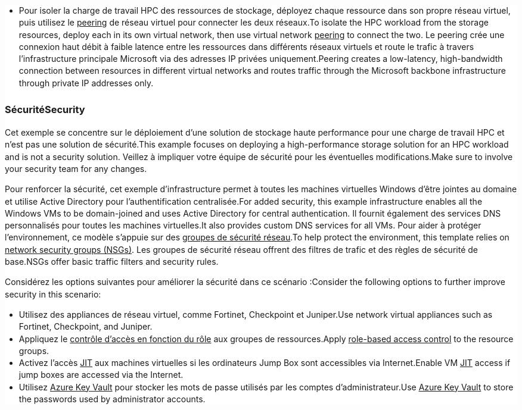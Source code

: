 - <span data-ttu-id="f8a66-171">Pour isoler la charge de travail HPC des ressources de stockage, déployez chaque ressource dans son propre réseau virtuel, puis utilisez le [peering](/azure/virtual-network/virtual-network-peering-overview) de réseau virtuel pour connecter les deux réseaux.</span><span class="sxs-lookup"><span data-stu-id="f8a66-171">To isolate the HPC workload from the storage resources, deploy each in its own virtual network, then use virtual network [peering](/azure/virtual-network/virtual-network-peering-overview) to connect the two.</span></span> <span data-ttu-id="f8a66-172">Le peering crée une connexion haut débit à faible latence entre les ressources dans différents réseaux virtuels et route le trafic à travers l’infrastructure principale Microsoft via des adresses IP privées uniquement.</span><span class="sxs-lookup"><span data-stu-id="f8a66-172">Peering creates a low-latency, high-bandwidth connection between resources in different virtual networks and routes traffic through the Microsoft backbone infrastructure through private IP addresses only.</span></span>

### <a name="security"></a><span data-ttu-id="f8a66-173">Sécurité</span><span class="sxs-lookup"><span data-stu-id="f8a66-173">Security</span></span>

<span data-ttu-id="f8a66-174">Cet exemple se concentre sur le déploiement d’une solution de stockage haute performance pour une charge de travail HPC et n’est pas une solution de sécurité.</span><span class="sxs-lookup"><span data-stu-id="f8a66-174">This example focuses on deploying a high-performance storage solution for an HPC workload and is not a security solution.</span></span> <span data-ttu-id="f8a66-175">Veillez à impliquer votre équipe de sécurité pour les éventuelles modifications.</span><span class="sxs-lookup"><span data-stu-id="f8a66-175">Make sure to involve your security team for any changes.</span></span>

<span data-ttu-id="f8a66-176">Pour renforcer la sécurité, cet exemple d’infrastructure permet à toutes les machines virtuelles Windows d’être jointes au domaine et utilise Active Directory pour l’authentification centralisée.</span><span class="sxs-lookup"><span data-stu-id="f8a66-176">For added security, this example infrastructure enables all the Windows VMs to be domain-joined and uses Active Directory for central authentication.</span></span> <span data-ttu-id="f8a66-177">Il fournit également des services DNS personnalisés pour toutes les machines virtuelles.</span><span class="sxs-lookup"><span data-stu-id="f8a66-177">It also provides custom DNS services for all VMs.</span></span> <span data-ttu-id="f8a66-178">Pour aider à protéger l’environnement, ce modèle s’appuie sur des [groupes de sécurité réseau](/azure/virtual-network/security-overview).</span><span class="sxs-lookup"><span data-stu-id="f8a66-178">To help protect the environment, this template relies on [network security groups (NSGs)](/azure/virtual-network/security-overview).</span></span> <span data-ttu-id="f8a66-179">Les groupes de sécurité réseau offrent des filtres de trafic et des règles de sécurité de base.</span><span class="sxs-lookup"><span data-stu-id="f8a66-179">NSGs offer basic traffic filters and security rules.</span></span>

<span data-ttu-id="f8a66-180">Considérez les options suivantes pour améliorer la sécurité dans ce scénario :</span><span class="sxs-lookup"><span data-stu-id="f8a66-180">Consider the following options to further improve security in this scenario:</span></span>

- <span data-ttu-id="f8a66-181">Utilisez des appliances de réseau virtuel, comme Fortinet, Checkpoint et Juniper.</span><span class="sxs-lookup"><span data-stu-id="f8a66-181">Use network virtual appliances such as Fortinet, Checkpoint, and Juniper.</span></span>
- <span data-ttu-id="f8a66-182">Appliquez le [contrôle d’accès en fonction du rôle](/azure/role-based-access-control/overview) aux groupes de ressources.</span><span class="sxs-lookup"><span data-stu-id="f8a66-182">Apply [role-based access control](/azure/role-based-access-control/overview) to the resource groups.</span></span>
- <span data-ttu-id="f8a66-183">Activez l’accès [JIT](/azure/security-center/security-center-just-in-time) aux machines virtuelles si les ordinateurs Jump Box sont accessibles via Internet.</span><span class="sxs-lookup"><span data-stu-id="f8a66-183">Enable VM [JIT](/azure/security-center/security-center-just-in-time) access if jump boxes are accessed via the Internet.</span></span>
- <span data-ttu-id="f8a66-184">Utilisez [Azure Key Vault](/azure/key-vault/quick-create-portal) pour stocker les mots de passe utilisés par les comptes d’administrateur.</span><span class="sxs-lookup"><span data-stu-id="f8a66-184">Use [Azure Key Vault](/azure/key-vault/quick-create-portal) to store the passwords used by administrator accounts.</span></span>
